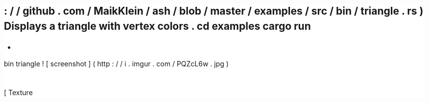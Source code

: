 :
/
/
github
.
com
/
MaikKlein
/
ash
/
blob
/
master
/
examples
/
src
/
bin
/
triangle
.
rs
)
Displays
a
triangle
with
vertex
colors
.
cd
examples
cargo
run
-
-
bin
triangle
!
[
screenshot
]
(
http
:
/
/
i
.
imgur
.
com
/
PQZcL6w
.
jpg
)
#
#
#
[
Texture